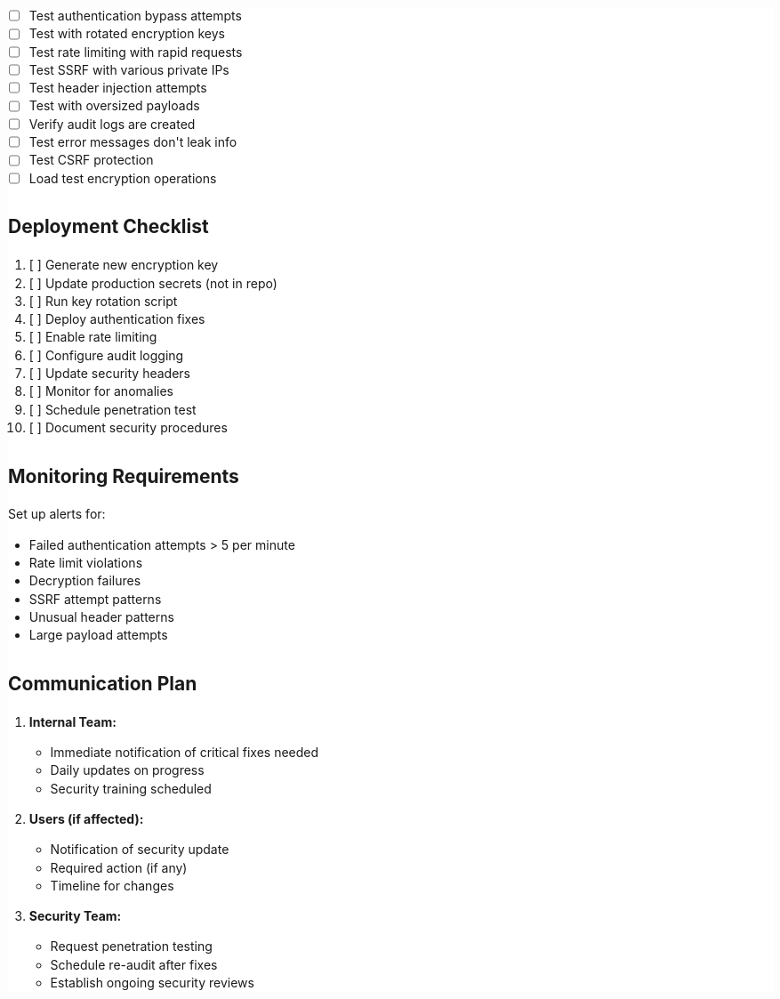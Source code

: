 - [ ] Test authentication bypass attempts
- [ ] Test with rotated encryption keys
- [ ] Test rate limiting with rapid requests
- [ ] Test SSRF with various private IPs
- [ ] Test header injection attempts
- [ ] Test with oversized payloads
- [ ] Verify audit logs are created
- [ ] Test error messages don't leak info
- [ ] Test CSRF protection
- [ ] Load test encryption operations

## Deployment Checklist

1. [ ] Generate new encryption key
2. [ ] Update production secrets (not in repo)
3. [ ] Run key rotation script
4. [ ] Deploy authentication fixes
5. [ ] Enable rate limiting
6. [ ] Configure audit logging
7. [ ] Update security headers
8. [ ] Monitor for anomalies
9. [ ] Schedule penetration test
10. [ ] Document security procedures

## Monitoring Requirements

Set up alerts for:
- Failed authentication attempts > 5 per minute
- Rate limit violations
- Decryption failures
- SSRF attempt patterns
- Unusual header patterns
- Large payload attempts

## Communication Plan

1. **Internal Team:**
   - Immediate notification of critical fixes needed
   - Daily updates on progress
   - Security training scheduled

2. **Users (if affected):**
   - Notification of security update
   - Required action (if any)
   - Timeline for changes

3. **Security Team:**
   - Request penetration testing
   - Schedule re-audit after fixes
   - Establish ongoing security reviews